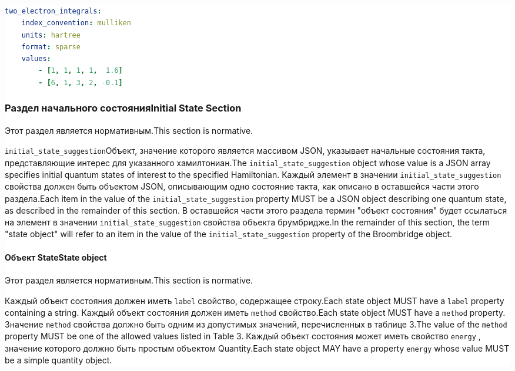 ```yaml
two_electron_integrals:
    index_convention: mulliken
    units: hartree
    format: sparse
    values:
        - [1, 1, 1, 1,  1.6]
        - [6, 1, 3, 2, -0.1]
```

### <a name="initial-state-section"></a><span data-ttu-id="98fa3-199">Раздел начального состояния</span><span class="sxs-lookup"><span data-stu-id="98fa3-199">Initial State Section</span></span> ###

<span data-ttu-id="98fa3-200">Этот раздел является нормативным.</span><span class="sxs-lookup"><span data-stu-id="98fa3-200">This section is normative.</span></span>

<span data-ttu-id="98fa3-201">`initial_state_suggestion`Объект, значение которого является массивом JSON, указывает начальные состояния такта, представляющие интерес для указанного хамилтониан.</span><span class="sxs-lookup"><span data-stu-id="98fa3-201">The `initial_state_suggestion` object whose value is a JSON array specifies initial quantum states of interest to the specified Hamiltonian.</span></span> <span data-ttu-id="98fa3-202">Каждый элемент в значении `initial_state_suggestion` свойства должен быть объектом JSON, описывающим одно состояние такта, как описано в оставшейся части этого раздела.</span><span class="sxs-lookup"><span data-stu-id="98fa3-202">Each item in the value of the `initial_state_suggestion` property MUST be a JSON object describing one quantum state, as described in the remainder of this section.</span></span>
<span data-ttu-id="98fa3-203">В оставшейся части этого раздела термин "объект состояния" будет ссылаться на элемент в значении `initial_state_suggestion` свойства объекта брумбридже.</span><span class="sxs-lookup"><span data-stu-id="98fa3-203">In the remainder of this section, the term "state object" will refer to an item in the value of the `initial_state_suggestion` property of the Broombridge object.</span></span>

#### <a name="state-object"></a><span data-ttu-id="98fa3-204">Объект State</span><span class="sxs-lookup"><span data-stu-id="98fa3-204">State object</span></span> ####

<span data-ttu-id="98fa3-205">Этот раздел является нормативным.</span><span class="sxs-lookup"><span data-stu-id="98fa3-205">This section is normative.</span></span>

<span data-ttu-id="98fa3-206">Каждый объект состояния должен иметь `label` свойство, содержащее строку.</span><span class="sxs-lookup"><span data-stu-id="98fa3-206">Each state object MUST have a `label` property containing a string.</span></span> <span data-ttu-id="98fa3-207">Каждый объект состояния должен иметь `method` свойство.</span><span class="sxs-lookup"><span data-stu-id="98fa3-207">Each state object MUST have a `method` property.</span></span> <span data-ttu-id="98fa3-208">Значение `method` свойства должно быть одним из допустимых значений, перечисленных в таблице 3.</span><span class="sxs-lookup"><span data-stu-id="98fa3-208">The value of the `method` property MUST be one of the allowed values listed in Table 3.</span></span>
<span data-ttu-id="98fa3-209">Каждый объект состояния может иметь свойство `energy` , значение которого должно быть простым объектом Quantity.</span><span class="sxs-lookup"><span data-stu-id="98fa3-209">Each state object MAY have a property `energy` whose value MUST be a simple quantity object.</span></span>
